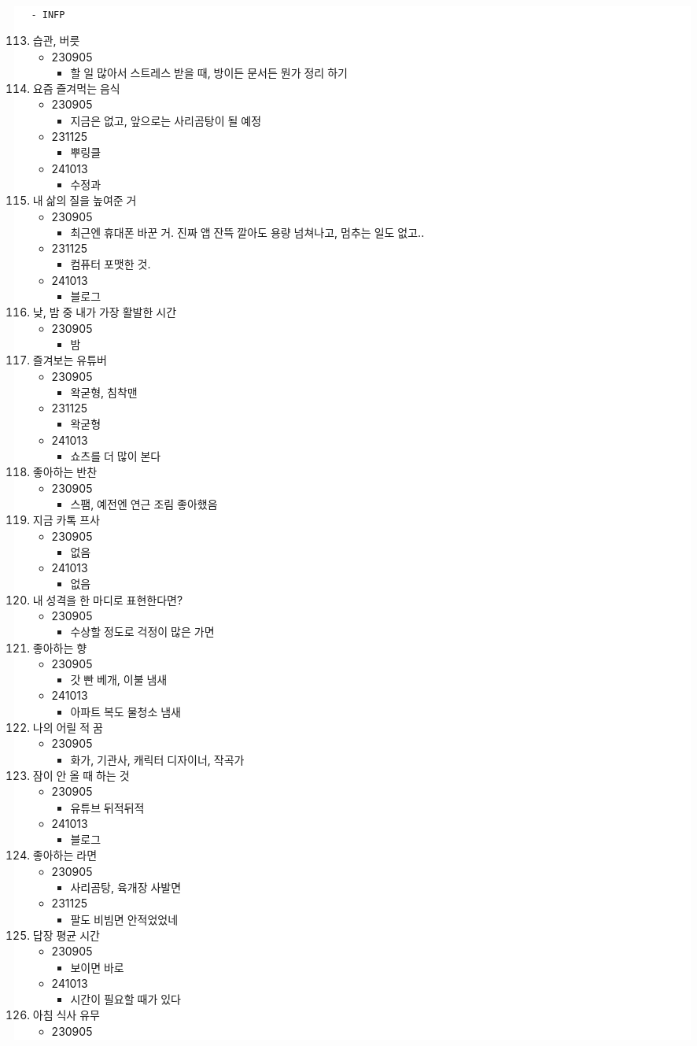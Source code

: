        - INFP
113. 습관, 버릇
     - 230905
       - 할 일 많아서 스트레스 받을 때, 방이든 문서든 뭔가 정리 하기
114. 요즘 즐겨먹는 음식
     - 230905
       - 지금은 없고, 앞으로는 사리곰탕이 될 예정
     - 231125
       - 뿌링클
     - 241013
       - 수정과
115. 내 삶의 질을 높여준 거
     - 230905
       - 최근엔 휴대폰 바꾼 거. 진짜 앱 잔뜩 깔아도 용량 넘쳐나고, 멈추는 일도 없고..
     - 231125
       - 컴퓨터 포맷한 것.
     - 241013
       - 블로그
116. 낮, 밤 중 내가 가장 활발한 시간
     - 230905
       - 밤
117. 즐겨보는 유튜버
     - 230905
       - 왁굳형, 침착맨
     - 231125
       - 왁굳형
     - 241013
       - 쇼츠를 더 많이 본다
118. 좋아하는 반찬
     - 230905
       - 스팸, 예전엔 연근 조림 좋아했음
119. 지금 카톡 프사
     - 230905
       - 없음
     - 241013
       - 없음
120. 내 성격을 한 마디로 표현한다면?
     - 230905
       - 수상할 정도로 걱정이 많은 가면
121. 좋아하는 향
     - 230905
       - 갓 빤 베개, 이불 냄새
     - 241013
       - 아파트 복도 물청소 냄새
122. 나의 어릴 적 꿈
     - 230905
       - 화가, 기관사, 캐릭터 디자이너, 작곡가
123. 잠이 안 올 때 하는 것
     - 230905
       - 유튜브 뒤적뒤적
     - 241013
       - 블로그
124. 좋아하는 라면
     - 230905
       - 사리곰탕, 육개장 사발면
     - 231125
       - 팔도 비빔면 안적었었네
125. 답장 평균 시간
     - 230905
       - 보이면 바로
     - 241013
       - 시간이 필요할 때가 있다
126. 아침 식사 유무
     - 230905